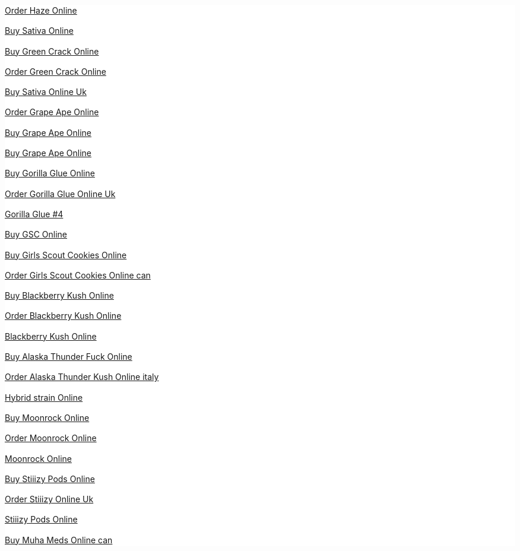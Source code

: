 <a href="https://exocticbase.com/?product=1-ounce-haze-sativa/">Order Haze Online</a>

<a href="https://exocticbase.com/?product=1-ounce-haze-sativa/">Buy Sativa Online</a>

<a href="https://exocticbase.com/?product=1-ounce-green-crack-sativa/">Buy Green Crack Online</a>

<a href="https://exocticbase.com/?product=1-ounce-green-crack-sativa/">Order Green Crack Online</a>

<a href="https://exocticbase.com/?product=1-ounce-green-crack-sativa/">Buy Sativa Online Uk</a>

<a href="https://exocticbase.com/?product=1-ounce-grape-ape-hybrid/">Order Grape Ape Online</a>

<a href="https://exocticbase.com/?product=1-ounce-grape-ape-hybrid/">Buy Grape Ape Online</a>

<a href="https://exocticbase.com/?product=1-ounce-grape-ape-hybrid/">Buy Grape Ape Online</a>

<a href="https://exocticbase.com/?product=1-ounce-gorilla-glue-4-hybrid/">Buy Gorilla Glue Online</a>

<a href="https://exocticbase.com/?product=1-ounce-gorilla-glue-4-hybrid/">Order Gorilla Glue Online Uk</a>

<a href="https://exocticbase.com/?product=1-ounce-gorilla-glue-4-hybrid/">Gorilla Glue #4</a>

<a href="https://exocticbase.com/?product=girls-scout-cookies/">Buy GSC Online</a>

<a href="https://exocticbase.com/?product=girls-scout-cookies/">Buy Girls Scout Cookies Online</a>

<a href="https://exocticbase.com/?product=girls-scout-cookies/">Order Girls Scout Cookies Online can</a>

<a href="https://exocticbase.com/?product=1-ounce-blackberry-kush-hybrid/">Buy Blackberry Kush Online</a>

<a href="https://exocticbase.com/?product=1-ounce-blackberry-kush-hybrid/">Order Blackberry Kush Online</a>

<a href="https://exocticbase.com/?product=1-ounce-blackberry-kush-hybrid/">Blackberry Kush Online</a>

<a href="https://exocticbase.com/?product=1-ounce-alaskan-thunder-fuck-hybrid/">Buy Alaska Thunder Fuck Online</a>

<a href="https://exocticbase.com/?product=1-ounce-alaskan-thunder-fuck-hybrid/">Order Alaska Thunder Kush Online italy</a>

<a href="https://exocticbase.com/?product=1-ounce-alaskan-thunder-fuck-hybrid/">Hybrid strain Online</a>

<a href="https://exocticbase.com/?product=1-tin-dr-moziac-moonrocks/">Buy Moonrock Online</a>

<a href="https://exocticbase.com/?product=1-tin-dr-moziac-moonrocks/">Order Moonrock Online</a>

<a href="https://exocticbase.com/?product=1-tin-dr-moziac-moonrocks/">Moonrock Online</a>

<a href="https://exocticbase.com/?product=stiiizy-pods/">Buy Stiiizy Pods Online</a>

<a href="https://exocticbase.com/?product=stiiizy-pods/">Order Stiiizy Online Uk</a>

<a href="https://exocticbase.com/?product=stiiizy-pods/">Stiiizy Pods Online</a>

<a href="https://exocticbase.com/?product=muha-meds/">Buy Muha Meds Online can</a>
